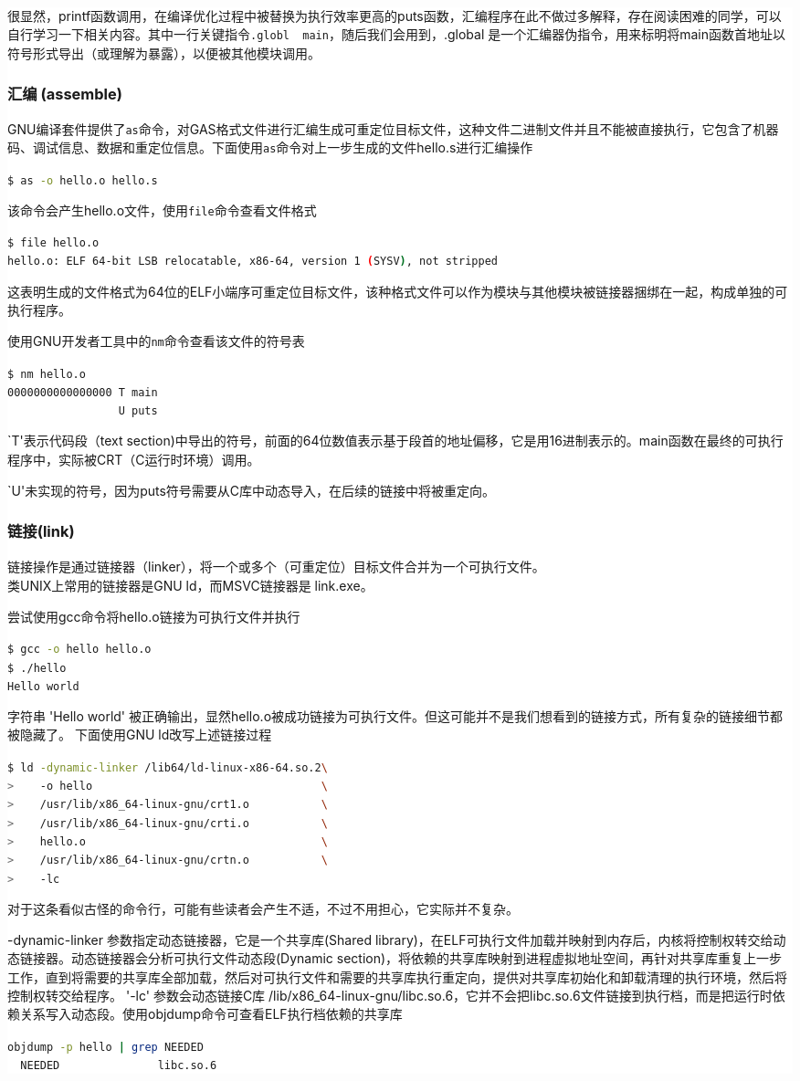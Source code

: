 很显然，printf函数调用，在编译优化过程中被替换为执行效率更高的puts函数，汇编程序在此不做过多解释，存在阅读困难的同学，可以自行学习一下相关内容。其中一行关键指令`.globl  main`，随后我们会用到，.global 是一个汇编器伪指令，用来标明将main函数首地址以符号形式导出（或理解为暴露），以便被其他模块调用。
### 汇编 (assemble)
GNU编译套件提供了`as`命令，对GAS格式文件进行汇编生成可重定位目标文件，这种文件二进制文件并且不能被直接执行，它包含了机器码、调试信息、数据和重定位信息。下面使用`as`命令对上一步生成的文件hello.s进行汇编操作
```sh
$ as -o hello.o hello.s
```
该命令会产生hello.o文件，使用`file`命令查看文件格式
```sh
$ file hello.o
hello.o: ELF 64-bit LSB relocatable, x86-64, version 1 (SYSV), not stripped
```
这表明生成的文件格式为64位的ELF小端序可重定位目标文件，该种格式文件可以作为模块与其他模块被链接器捆绑在一起，构成单独的可执行程序。

使用GNU开发者工具中的`nm`命令查看该文件的符号表

```sh
$ nm hello.o
0000000000000000 T main
                 U puts
```
`T'表示代码段（text section)中导出的符号，前面的64位数值表示基于段首的地址偏移，它是用16进制表示的。main函数在最终的可执行程序中，实际被CRT（C运行时环境）调用。

`U'未实现的符号，因为puts符号需要从C库中动态导入，在后续的链接中将被重定向。

### 链接(link)
链接操作是通过链接器（linker），将一个或多个（可重定位）目标文件合并为一个可执行文件。  
类UNIX上常用的链接器是GNU ld，而MSVC链接器是 link.exe。

尝试使用gcc命令将hello.o链接为可执行文件并执行
```sh
$ gcc -o hello hello.o
$ ./hello
Hello world
```
字符串 'Hello world' 被正确输出，显然hello.o被成功链接为可执行文件。但这可能并不是我们想看到的链接方式，所有复杂的链接细节都被隐藏了。
下面使用GNU ld改写上述链接过程
```sh
$ ld -dynamic-linker /lib64/ld-linux-x86-64.so.2\
>    -o hello                                   \
>    /usr/lib/x86_64-linux-gnu/crt1.o           \
>    /usr/lib/x86_64-linux-gnu/crti.o           \
>    hello.o                                    \
>    /usr/lib/x86_64-linux-gnu/crtn.o           \
>    -lc
```
对于这条看似古怪的命令行，可能有些读者会产生不适，不过不用担心，它实际并不复杂。

-dynamic-linker <file> 参数指定动态链接器，它是一个共享库(Shared library)，在ELF可执行文件加载并映射到内存后，内核将控制权转交给动态链接器。动态链接器会分析可执行文件动态段(Dynamic section)，将依赖的共享库映射到进程虚拟地址空间，再针对共享库重复上一步工作，直到将需要的共享库全部加载，然后对可执行文件和需要的共享库执行重定向，提供对共享库初始化和卸载清理的执行环境，然后将控制权转交给程序。
'-lc' 参数会动态链接C库 /lib/x86\_64-linux-gnu/libc.so.6，它并不会把libc.so.6文件链接到执行档，而是把运行时依赖关系写入动态段。使用objdump命令可查看ELF执行档依赖的共享库  
```sh
objdump -p hello | grep NEEDED
  NEEDED               libc.so.6
```
